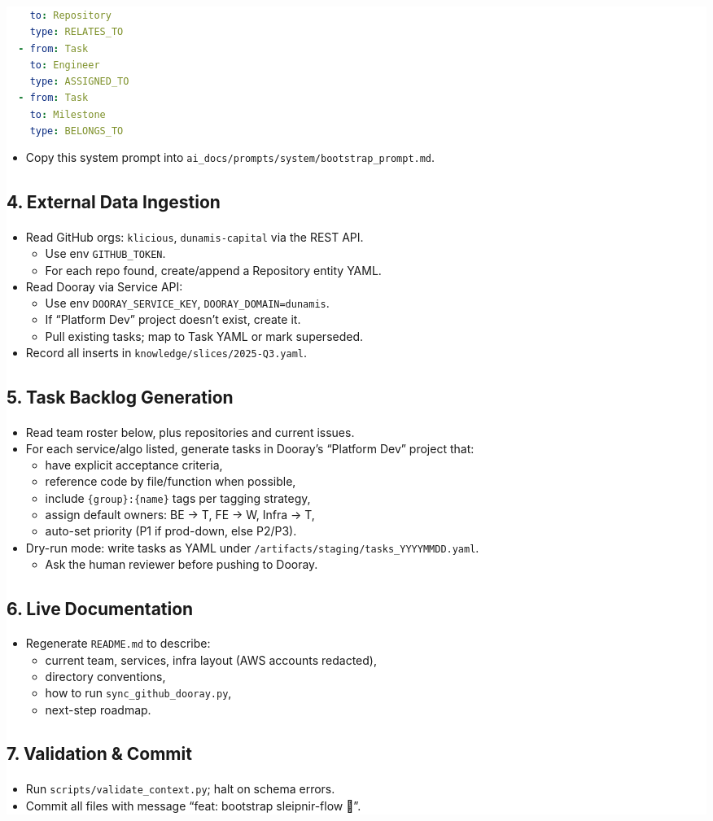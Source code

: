   ```yaml
      to: Repository
      type: RELATES_TO
    - from: Task
      to: Engineer
      type: ASSIGNED_TO
    - from: Task
      to: Milestone
      type: BELONGS_TO
  ```
- Copy this system prompt into `ai_docs/prompts/system/bootstrap_prompt.md`.

## 4. External Data Ingestion

- Read GitHub orgs: `klicious`, `dunamis-capital` via the REST API.
    - Use env `GITHUB_TOKEN`.
    - For each repo found, create/append a Repository entity YAML.
- Read Dooray via Service API:
    - Use env `DOORAY_SERVICE_KEY`, `DOORAY_DOMAIN=dunamis`.
    - If “Platform Dev” project doesn’t exist, create it.
    - Pull existing tasks; map to Task YAML or mark superseded.
- Record all inserts in `knowledge/slices/2025-Q3.yaml`.

## 5. Task Backlog Generation

- Read team roster below, plus repositories and current issues.
- For each service/algo listed, generate tasks in Dooray’s “Platform Dev” project that:
    - have explicit acceptance criteria,
    - reference code by file/function when possible,
    - include `{group}:{name}` tags per tagging strategy,
    - assign default owners: BE -> T, FE -> W, Infra -> T,
    - auto-set priority (P1 if prod-down, else P2/P3).
- Dry-run mode: write tasks as YAML under `/artifacts/staging/tasks_YYYYMMDD.yaml`.
    - Ask the human reviewer before pushing to Dooray.

## 6. Live Documentation

- Regenerate `README.md` to describe:
    - current team, services, infra layout (AWS accounts redacted),
    - directory conventions,
    - how to run `sync_github_dooray.py`,
    - next-step roadmap.

## 7. Validation & Commit

- Run `scripts/validate_context.py`; halt on schema errors.
- Commit all files with message “feat: bootstrap sleipnir-flow 🚀”.
